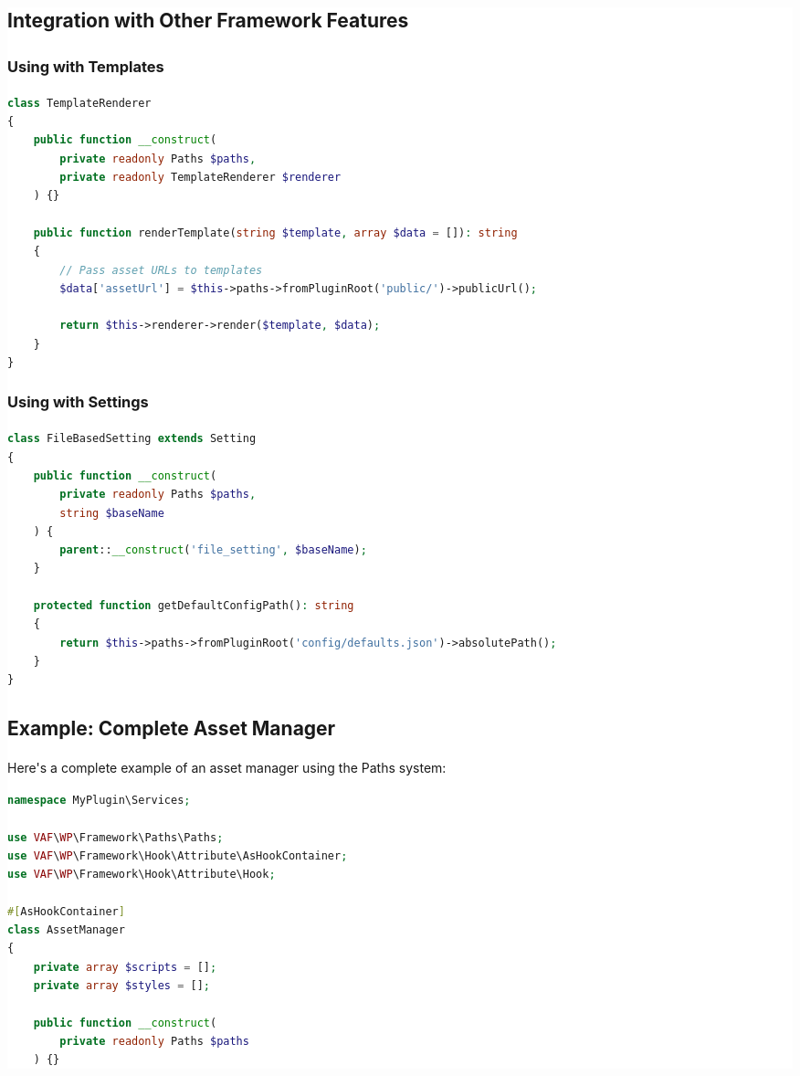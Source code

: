    ```php
   ```

## Integration with Other Framework Features

### Using with Templates

```php
class TemplateRenderer
{
    public function __construct(
        private readonly Paths $paths,
        private readonly TemplateRenderer $renderer
    ) {}

    public function renderTemplate(string $template, array $data = []): string
    {
        // Pass asset URLs to templates
        $data['assetUrl'] = $this->paths->fromPluginRoot('public/')->publicUrl();
        
        return $this->renderer->render($template, $data);
    }
}
```

### Using with Settings

```php
class FileBasedSetting extends Setting
{
    public function __construct(
        private readonly Paths $paths,
        string $baseName
    ) {
        parent::__construct('file_setting', $baseName);
    }

    protected function getDefaultConfigPath(): string
    {
        return $this->paths->fromPluginRoot('config/defaults.json')->absolutePath();
    }
}
```

## Example: Complete Asset Manager

Here's a complete example of an asset manager using the Paths system:

```php
namespace MyPlugin\Services;

use VAF\WP\Framework\Paths\Paths;
use VAF\WP\Framework\Hook\Attribute\AsHookContainer;
use VAF\WP\Framework\Hook\Attribute\Hook;

#[AsHookContainer]
class AssetManager
{
    private array $scripts = [];
    private array $styles = [];

    public function __construct(
        private readonly Paths $paths
    ) {}

```